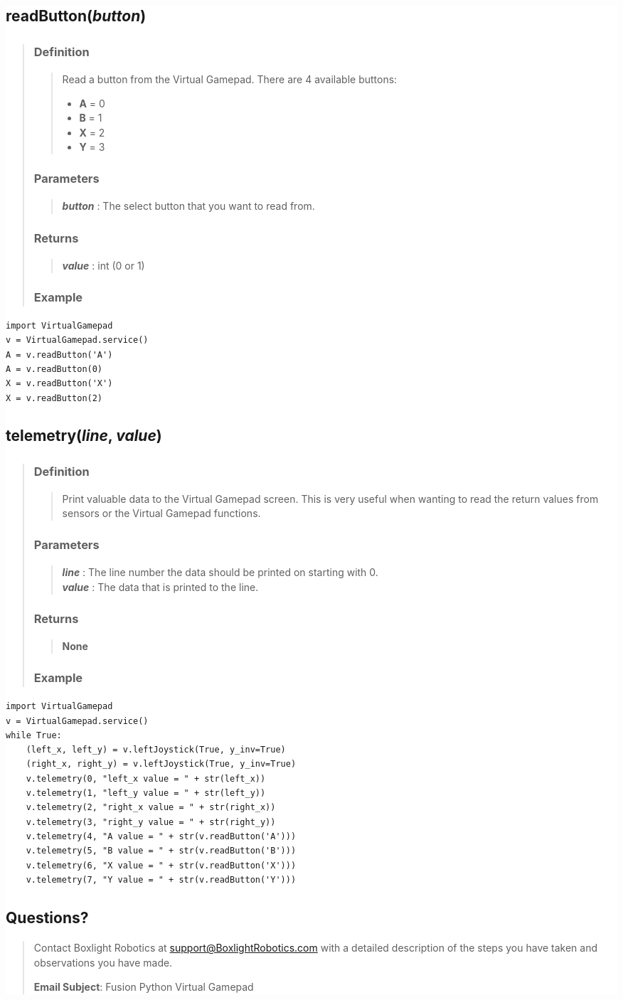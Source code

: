 ## **readButton(*button*)**  
>### Definition
>>Read a button from the Virtual Gamepad. There are 4 available buttons: 
>>
>>* **A** = 0  
>>* **B** = 1  
>>* **X** = 2  
>>* **Y** = 3  
>
>### Parameters
>>***button*** : The select button that you want to read from.
>
>### Returns
>>***value*** : int (0 or 1)
>
>### Example
>>
    import VirtualGamepad
    v = VirtualGamepad.service()
    A = v.readButton('A')
    A = v.readButton(0)
    X = v.readButton('X')
    X = v.readButton(2)

## **telemetry(*line*, *value*)**  
>### Definition
>>Print valuable data to the Virtual Gamepad screen. This is very useful when wanting to read the return values from sensors or the Virtual Gamepad functions.
>
>### Parameters
>>***line*** : The line number the data should be printed on starting with 0.  
>>***value*** : The data that is printed to the line.
>
>### Returns
>>**None**
>
>### Example
>>
    import VirtualGamepad
    v = VirtualGamepad.service()
    while True:
        (left_x, left_y) = v.leftJoystick(True, y_inv=True)
        (right_x, right_y) = v.leftJoystick(True, y_inv=True)
        v.telemetry(0, "left_x value = " + str(left_x))
        v.telemetry(1, "left_y value = " + str(left_y))
        v.telemetry(2, "right_x value = " + str(right_x))
        v.telemetry(3, "right_y value = " + str(right_y))
        v.telemetry(4, "A value = " + str(v.readButton('A')))
        v.telemetry(5, "B value = " + str(v.readButton('B')))
        v.telemetry(6, "X value = " + str(v.readButton('X')))
        v.telemetry(7, "Y value = " + str(v.readButton('Y')))

## **Questions?**
>Contact Boxlight Robotics at [support@BoxlightRobotics.com](mailto:support@BoxlightRobotics.com) with a detailed description of the steps you have taken and observations you have made.
>
>**Email Subject**: Fusion Python Virtual Gamepad